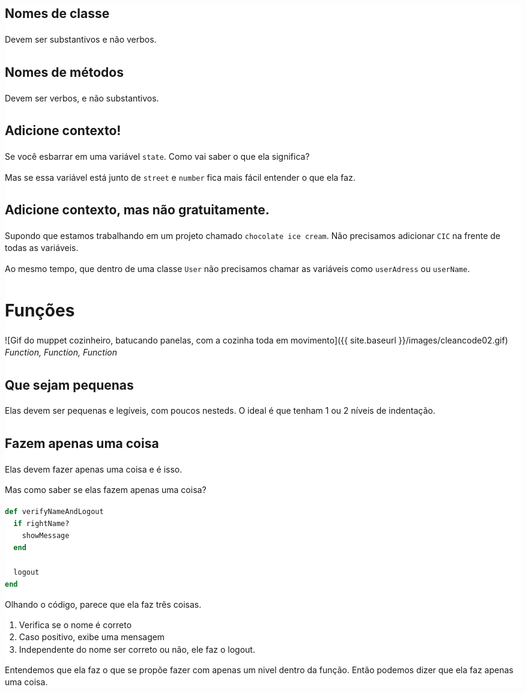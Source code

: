 ## Nomes de classe
Devem ser substantivos e não verbos.

## Nomes de métodos
Devem ser verbos, e não substantivos.

## Adicione contexto!
Se você esbarrar em uma variável `state`. Como vai saber o que ela significa?

Mas se essa variável está junto de `street` e `number` fica mais fácil entender o que ela faz.

## Adicione contexto, mas não gratuitamente.
Supondo que estamos trabalhando em um projeto chamado `chocolate ice cream`. Não precisamos adicionar `CIC` na frente de todas as variáveis.

Ao mesmo tempo, que dentro de uma classe `User` não precisamos chamar as variáveis como `userAdress` ou `userName`.

# Funções
![Gif do muppet cozinheiro, batucando panelas, com a cozinha toda em movimento]({{ site.baseurl }}/images/cleancode02.gif)
*Function, Function, Function*

## Que sejam pequenas
Elas devem ser pequenas e legíveis, com poucos nesteds. O ideal é que tenham 1 ou 2 níveis de indentação.

## Fazem apenas uma coisa
Elas devem fazer apenas uma coisa e é isso.

Mas como saber se elas fazem apenas uma coisa?

```ruby
def verifyNameAndLogout
  if rightName?
    showMessage
  end

  logout
end
```
Olhando o código, parece que ela faz três coisas.
1. Verifica se o nome é correto
2. Caso positivo, exibe uma mensagem
3. Independente do nome ser correto ou não, ele faz o logout.

Entendemos que ela faz o que se propõe fazer com apenas um nivel dentro da função. Então podemos dizer que ela faz apenas uma coisa.
